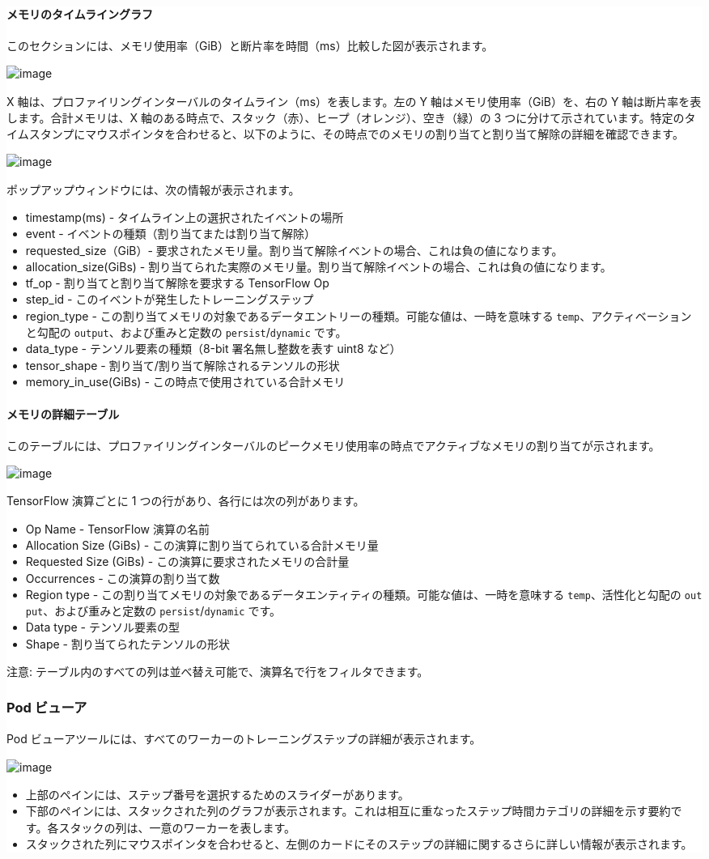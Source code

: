 #### メモリのタイムライングラフ

このセクションには、メモリ使用率（GiB）と断片率を時間（ms）比較した図が表示されます。

![image](https://github.com/tensorflow/docs-l10n/blob/master/site/ja/guide/images/tf_profiler/memory_timeline_graph.png?raw=true)

X 軸は、プロファイリングインターバルのタイムライン（ms）を表します。左の Y 軸はメモリ使用率（GiB）を、右の Y 軸は断片率を表します。合計メモリは、X 軸のある時点で、スタック（赤）、ヒープ（オレンジ）、空き（緑）の 3 つに分けて示されています。特定のタイムスタンプにマウスポインタを合わせると、以下のように、その時点でのメモリの割り当てと割り当て解除の詳細を確認できます。

![image](./images/tf_profiler/memory_timeline_graph_popup.png)

ポップアップウィンドウには、次の情報が表示されます。

- timestamp(ms) - タイムライン上の選択されたイベントの場所
- event - イベントの種類（割り当てまたは割り当て解除）
- requested_size（GiB）- 要求されたメモリ量。割り当て解除イベントの場合、これは負の値になります。
- allocation_size(GiBs) - 割り当てられた実際のメモリ量。割り当て解除イベントの場合、これは負の値になります。
- tf_op - 割り当てと割り当て解除を要求する TensorFlow Op
- step_id - このイベントが発生したトレーニングステップ
- region_type - この割り当てメモリの対象であるデータエントリーの種類。可能な値は、一時を意味する `temp`、アクティベーションと勾配の `output`、および重みと定数の `persist`/`dynamic` です。
- data_type - テンソル要素の種類（8-bit 署名無し整数を表す uint8 など）
- tensor_shape - 割り当て/割り当て解除されるテンソルの形状
- memory_in_use(GiBs) - この時点で使用されている合計メモリ

#### メモリの詳細テーブル

このテーブルには、プロファイリングインターバルのピークメモリ使用率の時点でアクティブなメモリの割り当てが示されます。

![image](./images/tf_profiler/memory_breakdown_table.png)

TensorFlow 演算ごとに 1 つの行があり、各行には次の列があります。

- Op Name - TensorFlow 演算の名前
- Allocation Size (GiBs) - この演算に割り当てられている合計メモリ量
- Requested Size (GiBs) - この演算に要求されたメモリの合計量
- Occurrences - この演算の割り当て数
- Region type - この割り当てメモリの対象であるデータエンティティの種類。可能な値は、一時を意味する `temp`、活性化と勾配の `output`、および重みと定数の `persist`/`dynamic` です。
- Data type - テンソル要素の型
- Shape - 割り当てられたテンソルの形状

注意: テーブル内のすべての列は並べ替え可能で、演算名で行をフィルタできます。

<a name="pod_viewer"></a>

### Pod ビューア

Pod ビューアツールには、すべてのワーカーのトレーニングステップの詳細が表示されます。

![image](./images/tf_profiler/pod_viewer.png)

- 上部のペインには、ステップ番号を選択するためのスライダーがあります。
- 下部のペインには、スタックされた列のグラフが表示されます。これは相互に重なったステップ時間カテゴリの詳細を示す要約です。各スタックの列は、一意のワーカーを表します。
- スタックされた列にマウスポインタを合わせると、左側のカードにそのステップの詳細に関するさらに詳しい情報が表示されます。
